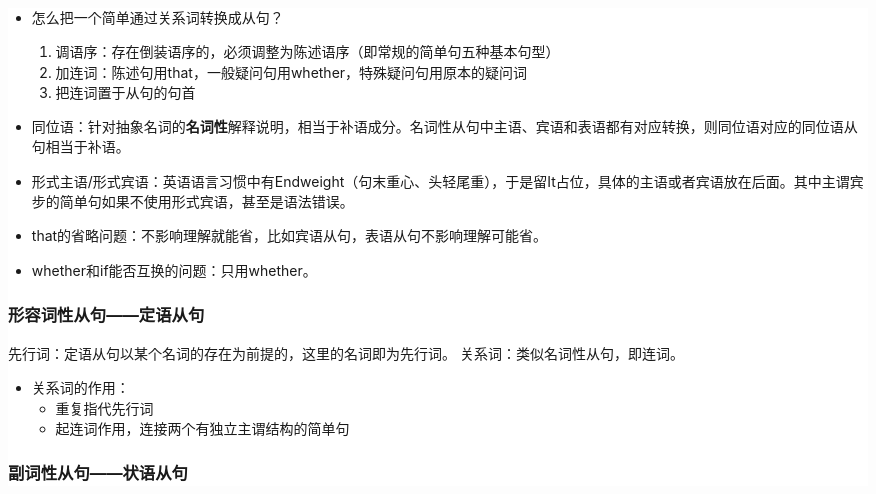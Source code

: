+ 怎么把一个简单通过关系词转换成从句？
	1. 调语序：存在倒装语序的，必须调整为陈述语序（即常规的简单句五种基本句型）
	2. 加连词：陈述句用that，一般疑问句用whether，特殊疑问句用原本的疑问词
	3. 把连词置于从句的句首

+ 同位语：针对抽象名词的**名词性**解释说明，相当于补语成分。名词性从句中主语、宾语和表语都有对应转换，则同位语对应的同位语从句相当于补语。

+ 形式主语/形式宾语：英语语言习惯中有Endweight（句末重心、头轻尾重），于是留It占位，具体的主语或者宾语放在后面。其中主谓宾步的简单句如果不使用形式宾语，甚至是语法错误。

+ that的省略问题：不影响理解就能省，比如宾语从句，表语从句不影响理解可能省。

+ whether和if能否互换的问题：只用whether。

### 形容词性从句——定语从句

先行词：定语从句以某个名词的存在为前提的，这里的名词即为先行词。
关系词：类似名词性从句，即连词。

+ 关系词的作用：
	+ 重复指代先行词
	+ 起连词作用，连接两个有独立主谓结构的简单句

### 副词性从句——状语从句
